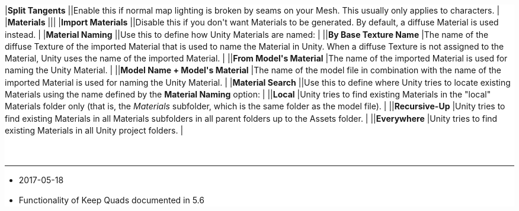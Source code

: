 |__Split Tangents__ ||Enable this if normal map lighting is broken by seams on your Mesh. This usually only applies to characters. |
|**Materials** |||
|__Import Materials__ ||Disable this if you don't want Materials to be generated. By default, a diffuse Material is used instead. |
|__Material Naming__ ||Use this to define how Unity Materials are named: |
||__By Base Texture Name__ |The name of the diffuse Texture of the imported Material that is used to name the Material in Unity. When a diffuse Texture is not assigned to the Material, Unity uses the name of the imported Material. |
||__From Model's Material__ |The name of the imported Material is used for naming the Unity Material. |
||__Model Name + Model's Material__ |The name of the model file in combination with the name of the imported Material is used for naming the Unity Material. |
|__Material Search__ ||Use this to define where Unity tries to locate existing Materials using the name defined by the __Material Naming__ option: |
||__Local__ |Unity tries to find existing Materials in the "local" Materials folder only (that is, the _Materials_ subfolder, which is the same folder as the model file). |
||__Recursive-Up__ |Unity tries to find existing Materials in all Materials subfolders in all parent folders up to the Assets folder. |
||__Everywhere__ |Unity tries to find existing Materials in all Unity project folders. |


<br/>

---

* <span class="page-edit"> 2017-05-18  </span>

* <span class="page-history">Functionality of Keep Quads documented in 5.6</span>
